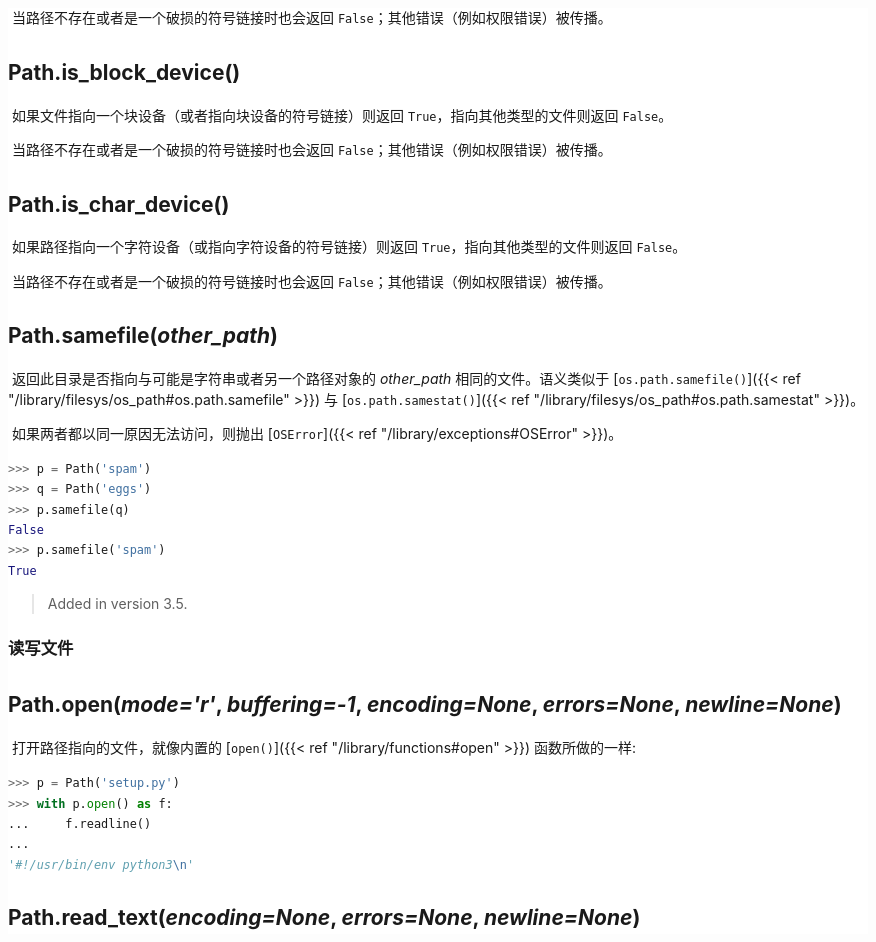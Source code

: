 ​	当路径不存在或者是一个破损的符号链接时也会返回 `False`；其他错误（例如权限错误）被传播。

## Path.**is_block_device**()

​	如果文件指向一个块设备（或者指向块设备的符号链接）则返回 `True`，指向其他类型的文件则返回 `False`。

​	当路径不存在或者是一个破损的符号链接时也会返回 `False`；其他错误（例如权限错误）被传播。

## Path.**is_char_device**()

​	如果路径指向一个字符设备（或指向字符设备的符号链接）则返回 `True`，指向其他类型的文件则返回 `False`。

​	当路径不存在或者是一个破损的符号链接时也会返回 `False`；其他错误（例如权限错误）被传播。

## Path.**samefile**(*other_path*)

​	返回此目录是否指向与可能是字符串或者另一个路径对象的 *other_path* 相同的文件。语义类似于 [`os.path.samefile()`]({{< ref "/library/filesys/os_path#os.path.samefile" >}}) 与 [`os.path.samestat()`]({{< ref "/library/filesys/os_path#os.path.samestat" >}})。

​	如果两者都以同一原因无法访问，则抛出 [`OSError`]({{< ref "/library/exceptions#OSError" >}})。



``` python
>>> p = Path('spam')
>>> q = Path('eggs')
>>> p.samefile(q)
False
>>> p.samefile('spam')
True
```

> Added in version 3.5.
>

### 读写文件

## Path.**open**(*mode='r'*, *buffering=-1*, *encoding=None*, *errors=None*, *newline=None*)

​	打开路径指向的文件，就像内置的 [`open()`]({{< ref "/library/functions#open" >}}) 函数所做的一样:



``` python
>>> p = Path('setup.py')
>>> with p.open() as f:
...     f.readline()
...
'#!/usr/bin/env python3\n'
```

## Path.**read_text**(*encoding=None*, *errors=None*, *newline=None*)
